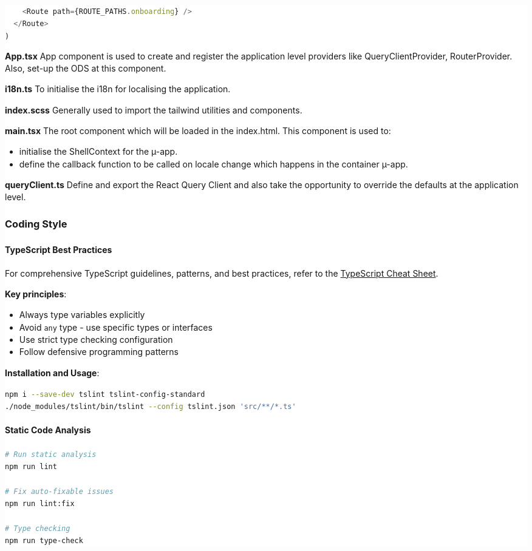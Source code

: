 ```typescript
    <Route path={ROUTE_PATHS.onboarding} />
  </Route>
)
```

**App.tsx**
App component is used to create and register the application level providers like QueryClientProvider, RouterProvider. Also, set-up the ODS at this component.

**i18n.ts**
To initialise the i18n for localising the application.

**index.scss**
Generally used to import the tailwind utilities and components.

**main.tsx**
The root component which will be loaded in the index.html. This component is used to:
- initialise the ShellContext for the µ-app.
- define the callback function to be called on locale change which happens in the container µ-app.

**queryClient.ts**
Define and export the React Query Client and also take the opportunity to override the defaults at the application level.

### Coding Style

#### TypeScript Best Practices

For comprehensive TypeScript guidelines, patterns, and best practices, refer to the [TypeScript Cheat Sheet](./typescript-cheatsheet.md).

**Key principles**:
- Always type variables explicitly
- Avoid `any` type - use specific types or interfaces
- Use strict type checking configuration
- Follow defensive programming patterns

**Installation and Usage**:
```bash
npm i --save-dev tslint tslint-config-standard
./node_modules/tslint/bin/tslint --config tslint.json 'src/**/*.ts'
```

#### Static Code Analysis

```bash
# Run static analysis
npm run lint

# Fix auto-fixable issues
npm run lint:fix

# Type checking
npm run type-check
```
